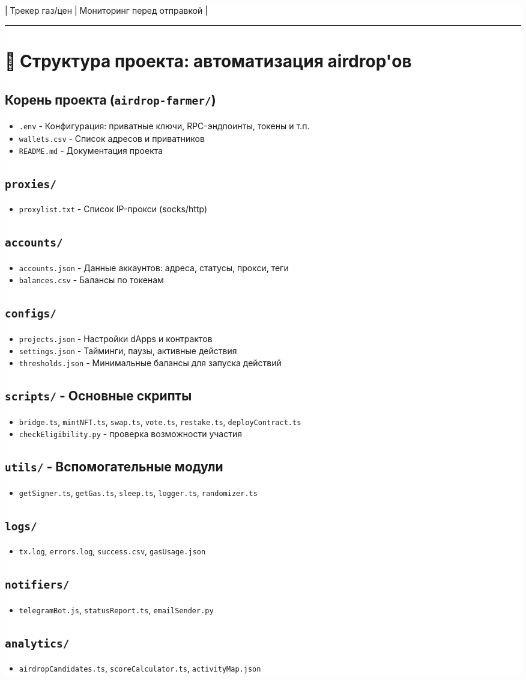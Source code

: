 | Трекер газ/цен       | Мониторинг перед отправкой            |

---

# 📁 Структура проекта: автоматизация airdrop'ов

## Корень проекта (`airdrop-farmer/`)

- `.env` - Конфигурация: приватные ключи, RPC-эндпоинты, токены и т.п.
- `wallets.csv` - Список адресов и приватников
- `README.md` - Документация проекта

## `proxies/`

- `proxylist.txt` - Список IP-прокси (socks/http)

## `accounts/`

- `accounts.json` - Данные аккаунтов: адреса, статусы, прокси, теги
- `balances.csv` - Балансы по токенам

## `configs/`

- `projects.json` - Настройки dApps и контрактов
- `settings.json` - Тайминги, паузы, активные действия
- `thresholds.json` - Минимальные балансы для запуска действий

## `scripts/` - Основные скрипты

- `bridge.ts`, `mintNFT.ts`, `swap.ts`, `vote.ts`, `restake.ts`, `deployContract.ts`
- `checkEligibility.py` - проверка возможности участия

## `utils/` - Вспомогательные модули

- `getSigner.ts`, `getGas.ts`, `sleep.ts`, `logger.ts`, `randomizer.ts`

## `logs/`

- `tx.log`, `errors.log`, `success.csv`, `gasUsage.json`

## `notifiers/`

- `telegramBot.js`, `statusReport.ts`, `emailSender.py`

## `analytics/`

- `airdropCandidates.ts`, `scoreCalculator.ts`, `activityMap.json`
